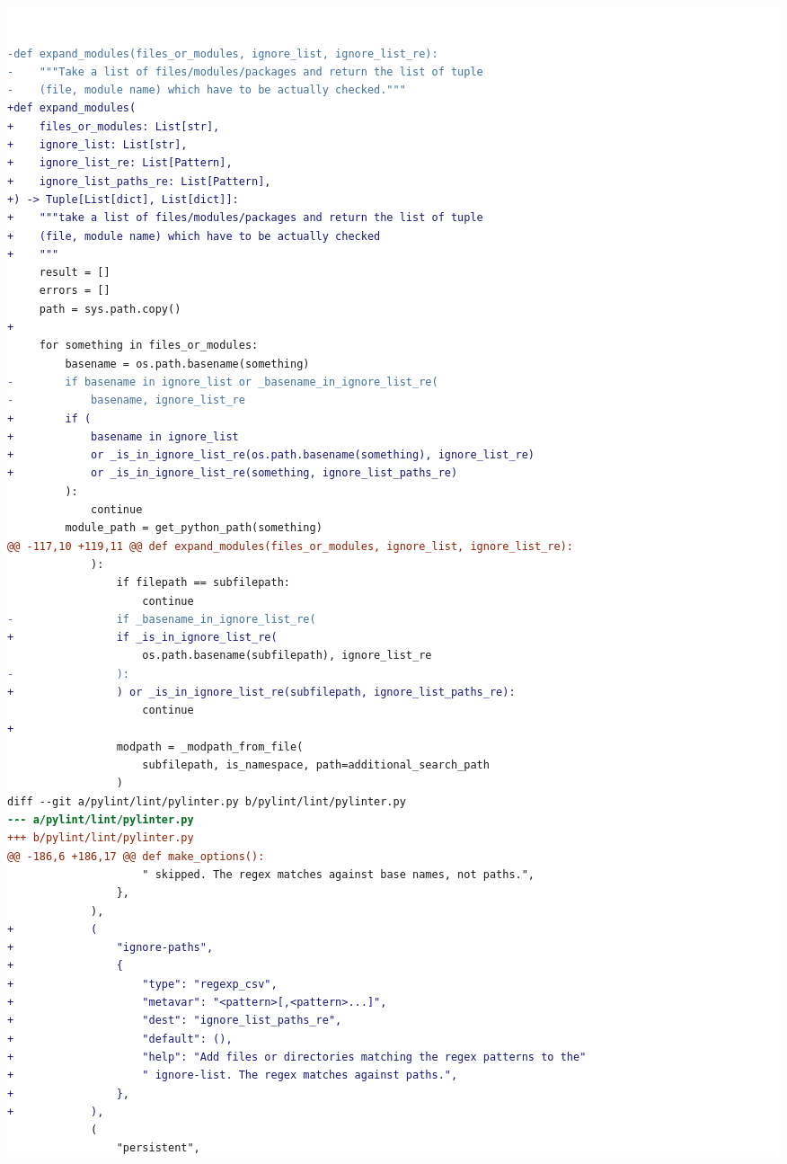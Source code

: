```diff
 
 
-def expand_modules(files_or_modules, ignore_list, ignore_list_re):
-    """Take a list of files/modules/packages and return the list of tuple
-    (file, module name) which have to be actually checked."""
+def expand_modules(
+    files_or_modules: List[str],
+    ignore_list: List[str],
+    ignore_list_re: List[Pattern],
+    ignore_list_paths_re: List[Pattern],
+) -> Tuple[List[dict], List[dict]]:
+    """take a list of files/modules/packages and return the list of tuple
+    (file, module name) which have to be actually checked
+    """
     result = []
     errors = []
     path = sys.path.copy()
+
     for something in files_or_modules:
         basename = os.path.basename(something)
-        if basename in ignore_list or _basename_in_ignore_list_re(
-            basename, ignore_list_re
+        if (
+            basename in ignore_list
+            or _is_in_ignore_list_re(os.path.basename(something), ignore_list_re)
+            or _is_in_ignore_list_re(something, ignore_list_paths_re)
         ):
             continue
         module_path = get_python_path(something)
@@ -117,10 +119,11 @@ def expand_modules(files_or_modules, ignore_list, ignore_list_re):
             ):
                 if filepath == subfilepath:
                     continue
-                if _basename_in_ignore_list_re(
+                if _is_in_ignore_list_re(
                     os.path.basename(subfilepath), ignore_list_re
-                ):
+                ) or _is_in_ignore_list_re(subfilepath, ignore_list_paths_re):
                     continue
+
                 modpath = _modpath_from_file(
                     subfilepath, is_namespace, path=additional_search_path
                 )
diff --git a/pylint/lint/pylinter.py b/pylint/lint/pylinter.py
--- a/pylint/lint/pylinter.py
+++ b/pylint/lint/pylinter.py
@@ -186,6 +186,17 @@ def make_options():
                     " skipped. The regex matches against base names, not paths.",
                 },
             ),
+            (
+                "ignore-paths",
+                {
+                    "type": "regexp_csv",
+                    "metavar": "<pattern>[,<pattern>...]",
+                    "dest": "ignore_list_paths_re",
+                    "default": (),
+                    "help": "Add files or directories matching the regex patterns to the"
+                    " ignore-list. The regex matches against paths.",
+                },
+            ),
             (
                 "persistent",
```